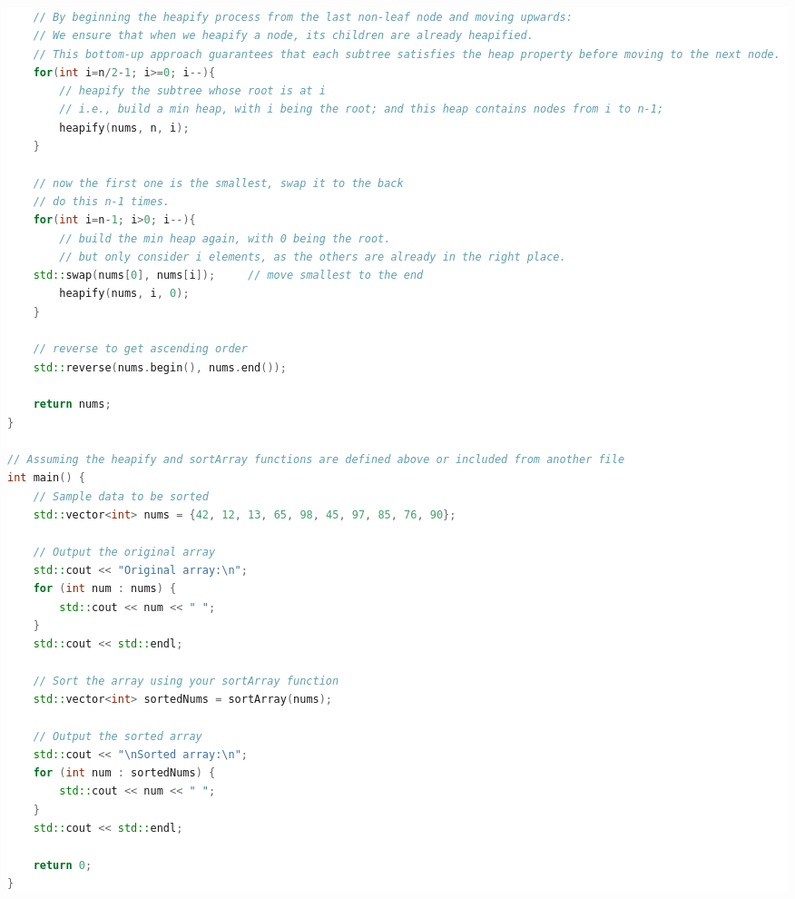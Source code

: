 ```cpp
    // By beginning the heapify process from the last non-leaf node and moving upwards:
    // We ensure that when we heapify a node, its children are already heapified.
    // This bottom-up approach guarantees that each subtree satisfies the heap property before moving to the next node.
    for(int i=n/2-1; i>=0; i--){
        // heapify the subtree whose root is at i
        // i.e., build a min heap, with i being the root; and this heap contains nodes from i to n-1;
        heapify(nums, n, i);
    }

    // now the first one is the smallest, swap it to the back
    // do this n-1 times.
    for(int i=n-1; i>0; i--){
        // build the min heap again, with 0 being the root.
        // but only consider i elements, as the others are already in the right place.
	std::swap(nums[0], nums[i]);     // move smallest to the end
        heapify(nums, i, 0);
    }

    // reverse to get ascending order
    std::reverse(nums.begin(), nums.end());

    return nums;
}

// Assuming the heapify and sortArray functions are defined above or included from another file
int main() {
    // Sample data to be sorted
    std::vector<int> nums = {42, 12, 13, 65, 98, 45, 97, 85, 76, 90};

    // Output the original array
    std::cout << "Original array:\n";
    for (int num : nums) {
        std::cout << num << " ";
    }
    std::cout << std::endl;

    // Sort the array using your sortArray function
    std::vector<int> sortedNums = sortArray(nums);

    // Output the sorted array
    std::cout << "\nSorted array:\n";
    for (int num : sortedNums) {
        std::cout << num << " ";
    }
    std::cout << std::endl;

    return 0;
}
```

